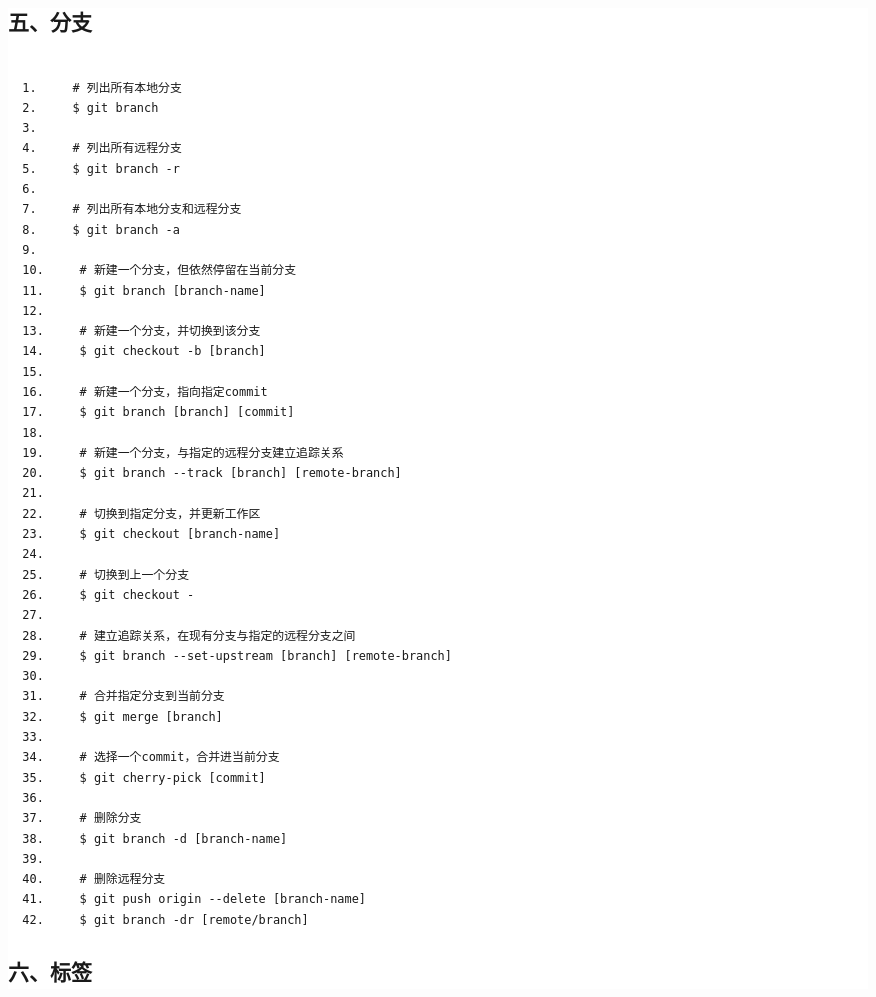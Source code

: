五、分支
----

~~~~

  1.     # 列出所有本地分支
  2.     $ git branch
  3.  
  4.     # 列出所有远程分支
  5.     $ git branch -r
  6.  
  7.     # 列出所有本地分支和远程分支
  8.     $ git branch -a
  9.  
  10.     # 新建一个分支，但依然停留在当前分支
  11.     $ git branch [branch-name]
  12.  
  13.     # 新建一个分支，并切换到该分支
  14.     $ git checkout -b [branch]
  15.  
  16.     # 新建一个分支，指向指定commit
  17.     $ git branch [branch] [commit]
  18.  
  19.     # 新建一个分支，与指定的远程分支建立追踪关系
  20.     $ git branch --track [branch] [remote-branch]
  21.  
  22.     # 切换到指定分支，并更新工作区
  23.     $ git checkout [branch-name]
  24.  
  25.     # 切换到上一个分支
  26.     $ git checkout -
  27.  
  28.     # 建立追踪关系，在现有分支与指定的远程分支之间
  29.     $ git branch --set-upstream [branch] [remote-branch]
  30.  
  31.     # 合并指定分支到当前分支
  32.     $ git merge [branch]
  33.  
  34.     # 选择一个commit，合并进当前分支
  35.     $ git cherry-pick [commit]
  36.  
  37.     # 删除分支
  38.     $ git branch -d [branch-name]
  39.  
  40.     # 删除远程分支
  41.     $ git push origin --delete [branch-name]
  42.     $ git branch -dr [remote/branch]

~~~~

六、标签
----
